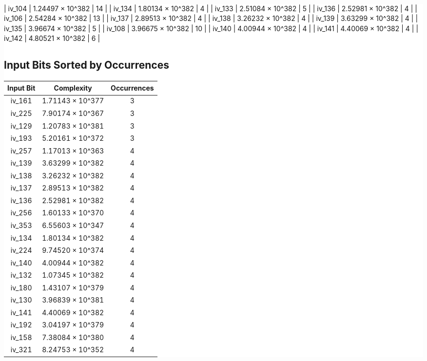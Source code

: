 | iv_104 | 1.24497 × 10^382 | 14 |
| iv_134 | 1.80134 × 10^382 | 4 |
| iv_133 | 2.51084 × 10^382 | 5 |
| iv_136 | 2.52981 × 10^382 | 4 |
| iv_106 | 2.54284 × 10^382 | 13 |
| iv_137 | 2.89513 × 10^382 | 4 |
| iv_138 | 3.26232 × 10^382 | 4 |
| iv_139 | 3.63299 × 10^382 | 4 |
| iv_135 | 3.96674 × 10^382 | 5 |
| iv_108 | 3.96675 × 10^382 | 10 |
| iv_140 | 4.00944 × 10^382 | 4 |
| iv_141 | 4.40069 × 10^382 | 4 |
| iv_142 | 4.80521 × 10^382 | 6 |

## Input Bits Sorted by Occurrences

| Input Bit | Complexity | Occurrences |
|:---------:|:----------:|:-----------:|
| iv_161 | 1.71143 × 10^377 | 3 |
| iv_225 | 7.90174 × 10^367 | 3 |
| iv_129 | 1.20783 × 10^381 | 3 |
| iv_193 | 5.20161 × 10^372 | 3 |
| iv_257 | 1.17013 × 10^363 | 4 |
| iv_139 | 3.63299 × 10^382 | 4 |
| iv_138 | 3.26232 × 10^382 | 4 |
| iv_137 | 2.89513 × 10^382 | 4 |
| iv_136 | 2.52981 × 10^382 | 4 |
| iv_256 | 1.60133 × 10^370 | 4 |
| iv_353 | 6.55603 × 10^347 | 4 |
| iv_134 | 1.80134 × 10^382 | 4 |
| iv_224 | 9.74520 × 10^374 | 4 |
| iv_140 | 4.00944 × 10^382 | 4 |
| iv_132 | 1.07345 × 10^382 | 4 |
| iv_180 | 1.43107 × 10^379 | 4 |
| iv_130 | 3.96839 × 10^381 | 4 |
| iv_141 | 4.40069 × 10^382 | 4 |
| iv_192 | 3.04197 × 10^379 | 4 |
| iv_158 | 7.38084 × 10^380 | 4 |
| iv_321 | 8.24753 × 10^352 | 4 |
